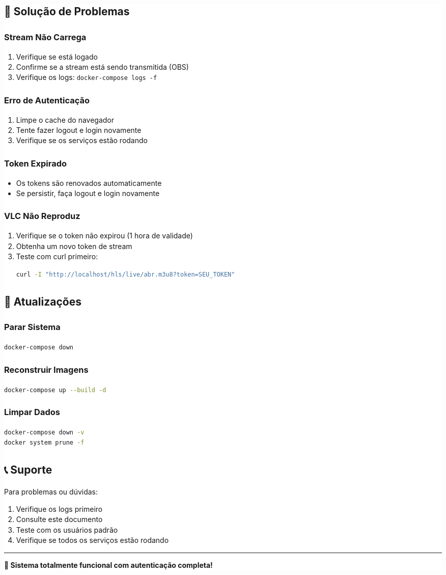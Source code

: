 ## 🐛 Solução de Problemas

### Stream Não Carrega
1. Verifique se está logado
2. Confirme se a stream está sendo transmitida (OBS)
3. Verifique os logs: `docker-compose logs -f`

### Erro de Autenticação
1. Limpe o cache do navegador
2. Tente fazer logout e login novamente
3. Verifique se os serviços estão rodando

### Token Expirado
- Os tokens são renovados automaticamente
- Se persistir, faça logout e login novamente

### VLC Não Reproduz
1. Verifique se o token não expirou (1 hora de validade)
2. Obtenha um novo token de stream
3. Teste com curl primeiro:
   ```bash
   curl -I "http://localhost/hls/live/abr.m3u8?token=SEU_TOKEN"
   ```

## 🔄 Atualizações

### Parar Sistema
```bash
docker-compose down
```

### Reconstruir Imagens
```bash
docker-compose up --build -d
```

### Limpar Dados
```bash
docker-compose down -v
docker system prune -f
```

## 📞 Suporte

Para problemas ou dúvidas:
1. Verifique os logs primeiro
2. Consulte este documento
3. Teste com os usuários padrão
4. Verifique se todos os serviços estão rodando

---

**🎯 Sistema totalmente funcional com autenticação completa!**
